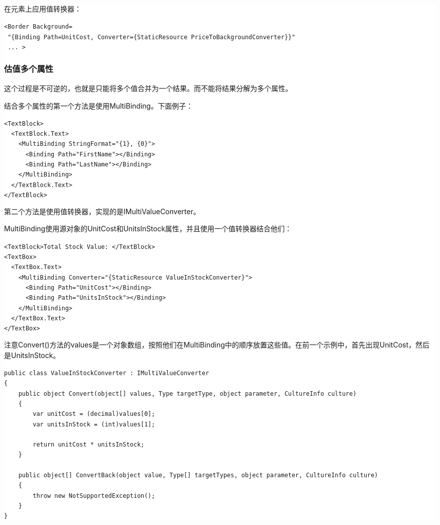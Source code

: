 在元素上应用值转换器：

```
<Border Background=
 "{Binding Path=UnitCost, Converter={StaticResource PriceToBackgroundConverter}}"
 ... >
```

 

### 估值多个属性

这个过程是不可逆的，也就是只能将多个值合并为一个结果。而不能将结果分解为多个属性。

结合多个属性的第一个方法是使用MultiBinding。下面例子：

```
<TextBlock>
  <TextBlock.Text>
    <MultiBinding StringFormat="{1}, {0}">
      <Binding Path="FirstName"></Binding>
      <Binding Path="LastName"></Binding>
    </MultiBinding>
  </TextBlock.Text>
</TextBlock>
```

第二个方法是使用值转换器，实现的是IMultiValueConverter。

MultiBinding使用源对象的UnitCost和UnitsInStock属性，并且使用一个值转换器结合他们：

```
<TextBlock>Total Stock Value: </TextBlock>
<TextBox>
  <TextBox.Text>
    <MultiBinding Converter="{StaticResource ValueInStockConverter}">
      <Binding Path="UnitCost"></Binding>
      <Binding Path="UnitsInStock"></Binding>
    </MultiBinding>
  </TextBox.Text>
</TextBox>
```

注意Convert()方法的values是一个对象数组，按照他们在MultiBinding中的顺序放置这些值。在前一个示例中，首先出现UnitCost，然后是UnitsInStock。

```
public class ValueInStockConverter : IMultiValueConverter
{
    public object Convert(object[] values, Type targetType, object parameter, CultureInfo culture)
    {
        var unitCost = (decimal)values[0];
        var unitsInStock = (int)values[1];

        return unitCost * unitsInStock;
    }

    public object[] ConvertBack(object value, Type[] targetTypes, object parameter, CultureInfo culture)
    {
        throw new NotSupportedException();
    }
}
```
